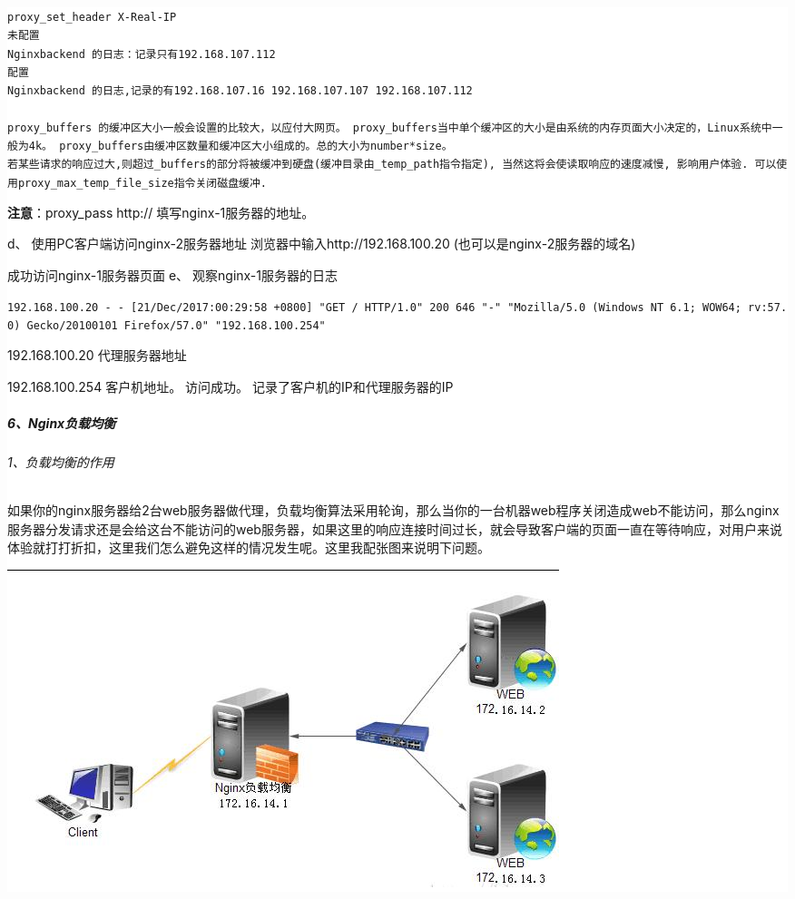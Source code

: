 ```
proxy_set_header X-Real-IP 
未配置
Nginxbackend 的日志：记录只有192.168.107.112
配置
Nginxbackend 的日志,记录的有192.168.107.16 192.168.107.107 192.168.107.112

proxy_buffers 的缓冲区大小一般会设置的比较大，以应付大网页。 proxy_buffers当中单个缓冲区的大小是由系统的内存页面大小决定的，Linux系统中一般为4k。 proxy_buffers由缓冲区数量和缓冲区大小组成的。总的大小为number*size。
若某些请求的响应过大,则超过_buffers的部分将被缓冲到硬盘(缓冲目录由_temp_path指令指定), 当然这将会使读取响应的速度减慢, 影响用户体验. 可以使用proxy_max_temp_file_size指令关闭磁盘缓冲.
```

**注意**：proxy_pass http://  填写nginx-1服务器的地址。

d、 使用PC客户端访问nginx-2服务器地址
   浏览器中输入http://192.168.100.20 (也可以是nginx-2服务器的域名)

   成功访问nginx-1服务器页面
e、 观察nginx-1服务器的日志

```shell
192.168.100.20 - - [21/Dec/2017:00:29:58 +0800] "GET / HTTP/1.0" 200 646 "-" "Mozilla/5.0 (Windows NT 6.1; WOW64; rv:57.0) Gecko/20100101 Firefox/57.0" "192.168.100.254"
```

192.168.100.20  代理服务器地址

192.168.100.254 客户机地址。
访问成功。 记录了客户机的IP和代理服务器的IP

##### 6、Nginx负载均衡

###### 1、负载均衡的作用

如果你的nginx服务器给2台web服务器做代理，负载均衡算法采用轮询，那么当你的一台机器web程序关闭造成web不能访问，那么nginx服务器分发请求还是会给这台不能访问的web服务器，如果这里的响应连接时间过长，就会导致客户端的页面一直在等待响应，对用户来说体验就打打折扣，这里我们怎么避免这样的情况发生呢。这里我配张图来说明下问题。

![Nginx反向代理服务器、负载均衡和正向代理](assets/471c0000950856272d53.jpg)
